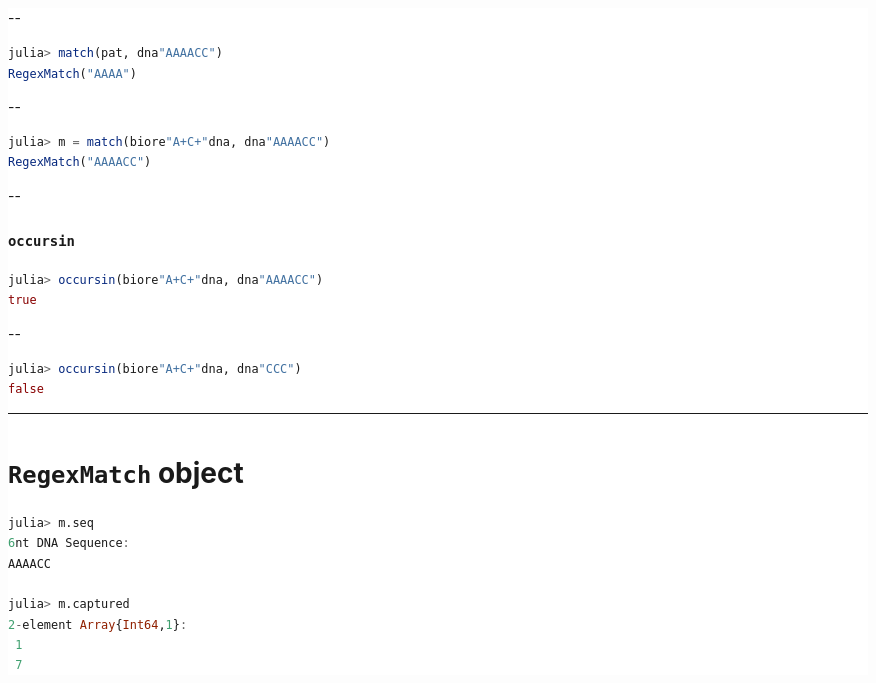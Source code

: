 
--


```julia
julia> match(pat, dna"AAAACC")
RegexMatch("AAAA")
```


--


```julia
julia> m = match(biore"A+C+"dna, dna"AAAACC")
RegexMatch("AAAACC")
```


--






### `occursin`


```julia
julia> occursin(biore"A+C+"dna, dna"AAAACC")
true
```


--


```julia
julia> occursin(biore"A+C+"dna, dna"CCC")
false
```


---






# `RegexMatch` object


```julia
julia> m.seq
6nt DNA Sequence:
AAAACC

julia> m.captured
2-element Array{Int64,1}:
 1
 7
```
